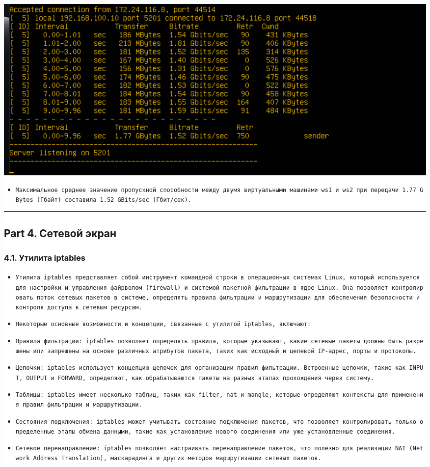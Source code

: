 ![Alt text](./images/3.2.png)<br>
- ``Максимальное среднее значение пропускной способности между двумя виртуальными машинами ws1 и ws2 при передачи 1.77 GBytes (Гбайт) составила 1.52 GBits/sec (Гбит/сек).``

---
## Part 4. Сетевой экран

### 4.1. Утилита iptables

- ``Утилита iptables представляет собой инструмент командной строки в операционных системах Linux, который используется для настройки и управления файрволом (firewall) и системой пакетной фильтрации в ядре Linux. Она позволяет контролировать поток сетевых пакетов в системе, определять правила фильтрации и маршрутизации для обеспечения безопасности и контроля доступа к сетевым ресурсам.``

- ``Некоторые основные возможности и концепции, связанные с утилитой iptables, включают:``

- ``Правила фильтрации: iptables позволяет определять правила, которые указывают, какие сетевые пакеты должны быть разрешены или запрещены на основе различных атрибутов пакета, таких как исходный и целевой IP-адрес, порты и протоколы.``

- ``Цепочки: iptables использует концепцию цепочек для организации правил фильтрации. Встроенные цепочки, такие как INPUT, OUTPUT и FORWARD, определяют, как обрабатываются пакеты на разных этапах прохождения через систему.``

- ``Таблицы: iptables имеет несколько таблиц, таких как filter, nat и mangle, которые определяют контексты для применения правил фильтрации и маршрутизации.``

- ``Состояния подключения: iptables может учитывать состояние подключения пакетов, что позволяет контролировать только определенные этапы обмена данными, такие как установление нового соединения или уже установленные соединения.``

- ``Сетевое перенаправление: iptables позволяет настраивать перенаправление пакетов, что полезно для реализации NAT (Network Address Translation), маскарадинга и других методов маршрутизации сетевых пакетов.``